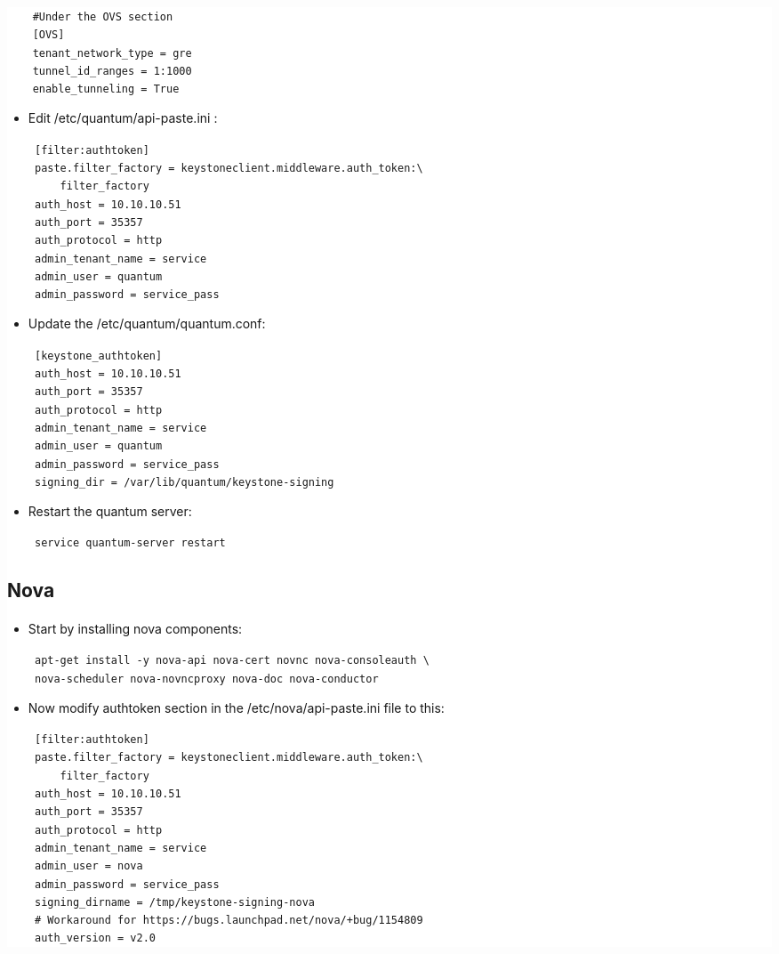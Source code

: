         #Under the OVS section  
        [OVS]  
        tenant_network_type = gre  
        tunnel_id_ranges = 1:1000  
        enable_tunneling = True  

*  Edit /etc/quantum/api-paste.ini :

        [filter:authtoken]  
        paste.filter_factory = keystoneclient.middleware.auth_token:\
        	filter_factory  
        auth_host = 10.10.10.51  
        auth_port = 35357  
        auth_protocol = http  
        admin_tenant_name = service  
        admin_user = quantum  
        admin_password = service_pass  

*  Update the /etc/quantum/quantum.conf:

        [keystone_authtoken]  
        auth_host = 10.10.10.51  
        auth_port = 35357  
        auth_protocol = http  
        admin_tenant_name = service  
        admin_user = quantum  
        admin_password = service_pass  
        signing_dir = /var/lib/quantum/keystone-signing  

*  Restart the quantum server:

        service quantum-server restart

##  Nova #

*  Start by installing nova components:

        apt-get install -y nova-api nova-cert novnc nova-consoleauth \
        nova-scheduler nova-novncproxy nova-doc nova-conductor

*  Now modify authtoken section in the /etc/nova/api-paste.ini file to this:

        [filter:authtoken]  
        paste.filter_factory = keystoneclient.middleware.auth_token:\
        	filter_factory  
        auth_host = 10.10.10.51  
        auth_port = 35357  
        auth_protocol = http  
        admin_tenant_name = service  
        admin_user = nova  
        admin_password = service_pass  
        signing_dirname = /tmp/keystone-signing-nova  
        # Workaround for https://bugs.launchpad.net/nova/+bug/1154809  
        auth_version = v2.0
